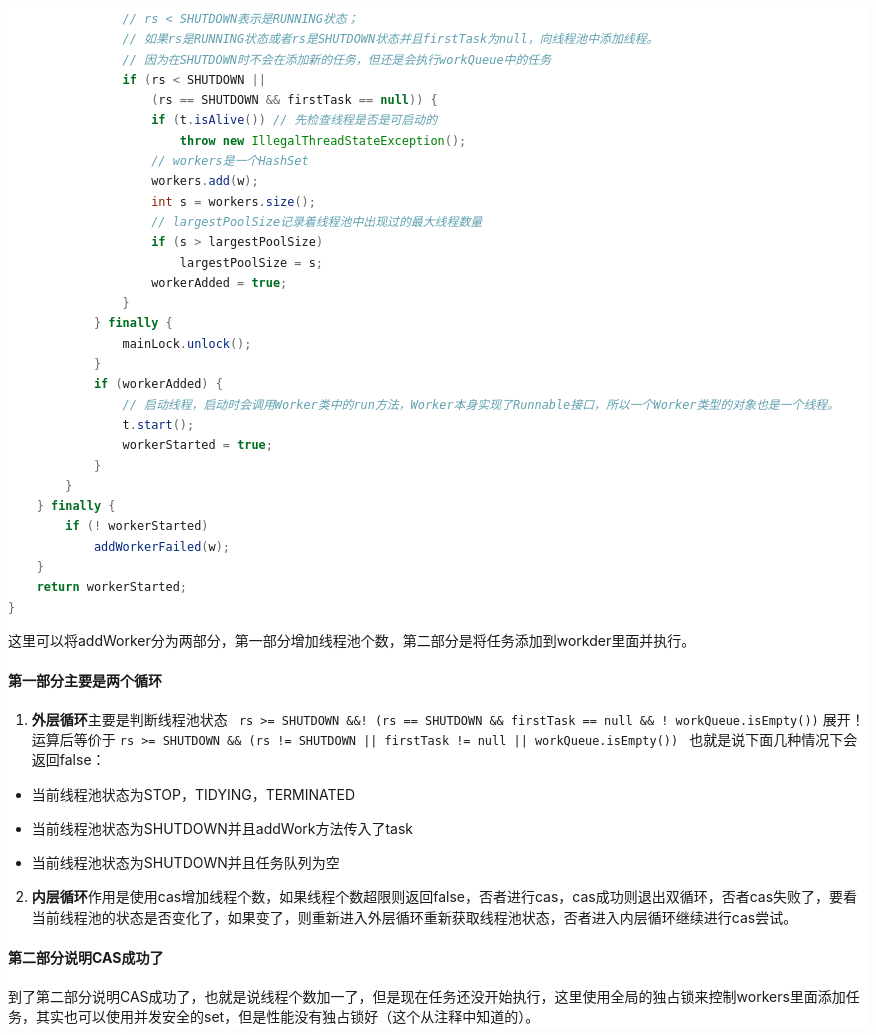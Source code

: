 ```java
                // rs < SHUTDOWN表示是RUNNING状态；
                // 如果rs是RUNNING状态或者rs是SHUTDOWN状态并且firstTask为null，向线程池中添加线程。
                // 因为在SHUTDOWN时不会在添加新的任务，但还是会执行workQueue中的任务
                if (rs < SHUTDOWN ||
                    (rs == SHUTDOWN && firstTask == null)) {
                    if (t.isAlive()) // 先检查线程是否是可启动的
                        throw new IllegalThreadStateException();
                    // workers是一个HashSet
                    workers.add(w);
                    int s = workers.size();
                    // largestPoolSize记录着线程池中出现过的最大线程数量
                    if (s > largestPoolSize)
                        largestPoolSize = s;
                    workerAdded = true;
                }
            } finally {
                mainLock.unlock();
            }
            if (workerAdded) {
                // 启动线程，启动时会调用Worker类中的run方法，Worker本身实现了Runnable接口，所以一个Worker类型的对象也是一个线程。
                t.start();
                workerStarted = true;
            }
        }
    } finally {
        if (! workerStarted)
            addWorkerFailed(w);
    }
    return workerStarted;
}
```
这里可以将addWorker分为两部分，第一部分增加线程池个数，第二部分是将任务添加到workder里面并执行。

#### 第一部分主要是两个循环

1. **外层循环**主要是判断线程池状态
`
rs >= SHUTDOWN &&! (rs == SHUTDOWN && firstTask == null && ! workQueue.isEmpty())`
展开！运算后等价于
`rs >= SHUTDOWN && (rs != SHUTDOWN || firstTask != null || workQueue.isEmpty()) `
 也就是说下面几种情况下会返回false：

* 当前线程池状态为STOP，TIDYING，TERMINATED

* 当前线程池状态为SHUTDOWN并且addWork方法传入了task

* 当前线程池状态为SHUTDOWN并且任务队列为空

2. **内层循环**作用是使用cas增加线程个数，如果线程个数超限则返回false，否者进行cas，cas成功则退出双循环，否者cas失败了，要看当前线程池的状态是否变化了，如果变了，则重新进入外层循环重新获取线程池状态，否者进入内层循环继续进行cas尝试。

#### 第二部分说明CAS成功了
到了第二部分说明CAS成功了，也就是说线程个数加一了，但是现在任务还没开始执行，这里使用全局的独占锁来控制workers里面添加任务，其实也可以使用并发安全的set，但是性能没有独占锁好（这个从注释中知道的）。
